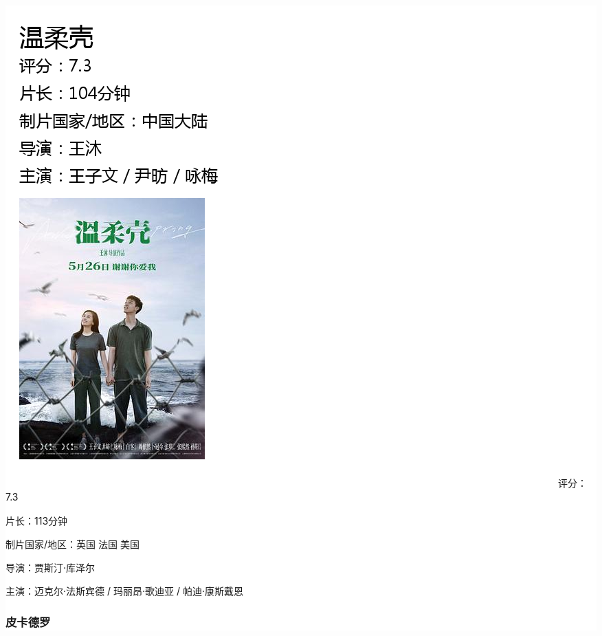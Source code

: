 <img src="Image/movie-7.png" alt="麦克白">
评分：7.3

片长：113分钟

制片国家/地区：英国 法国 美国

导演：贾斯汀·库泽尔

主演：迈克尔·法斯宾德 / 玛丽昂·歌迪亚 / 帕迪·康斯戴恩



### 皮卡德罗
